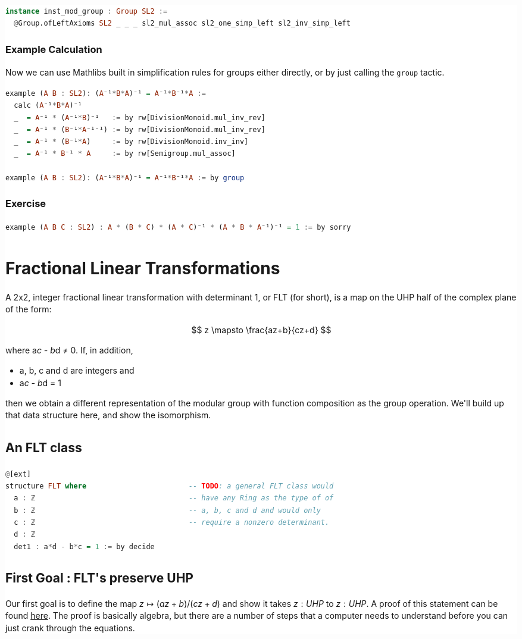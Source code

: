 ```hs
instance inst_mod_group : Group SL2 :=
  @Group.ofLeftAxioms SL2 _ _ _ sl2_mul_assoc sl2_one_simp_left sl2_inv_simp_left
```
 ### Example Calculation

Now we can use Mathlibs built in simplification rules for groups either directly, or by just calling the `group` tactic. 
```hs
example (A B : SL2): (A⁻¹*B*A)⁻¹ = A⁻¹*B⁻¹*A :=
  calc (A⁻¹*B*A)⁻¹
  _  = A⁻¹ * (A⁻¹*B)⁻¹   := by rw[DivisionMonoid.mul_inv_rev]
  _  = A⁻¹ * (B⁻¹*A⁻¹⁻¹) := by rw[DivisionMonoid.mul_inv_rev]
  _  = A⁻¹ * (B⁻¹*A)     := by rw[DivisionMonoid.inv_inv]
  _  = A⁻¹ * B⁻¹ * A     := by rw[Semigroup.mul_assoc]

example (A B : SL2): (A⁻¹*B*A)⁻¹ = A⁻¹*B⁻¹*A := by group
```
 ### Exercise 
```hs
example (A B C : SL2) : A * (B * C) * (A * C)⁻¹ * (A * B * A⁻¹)⁻¹ = 1 := by sorry
```
 # Fractional Linear Transformations

A 2x2, integer fractional linear transformation with determinant 1, or FLT (for short), is a map on the UHP half of the complex plane of the form:

   $$
    z \mapsto \frac{az+b}{cz+d}
   $$

where a*c - b*d ≠ 0. If, in addition,

  * a, b, c and d are integers and
  * a*c - b*d = 1

then we obtain a different representation of the modular group with function composition as the group operation. We'll build up that data structure here, and show the isomorphism. 
 ## An FLT class 
```hs
@[ext]
structure FLT where                        -- TODO: a general FLT class would
  a : ℤ                                    -- have any Ring as the type of of
  b : ℤ                                    -- a, b, c and d and would only
  c : ℤ                                    -- require a nonzero determinant.
  d : ℤ
  det1 : a*d - b*c = 1 := by decide
```
 ## First Goal : FLT's preserve UHP

Our first goal is to define the map $z \mapsto (az+b)/(cz+d)$ and show it takes $z:UHP$ to $z:UHP$. A proof of this statement can be found [here](https://public.websites.umich.edu/~hlm/nzm/modgp.pdf). The proof is basically algebra, but there are a number of steps that a computer needs to understand before you can just crank through the equations.
